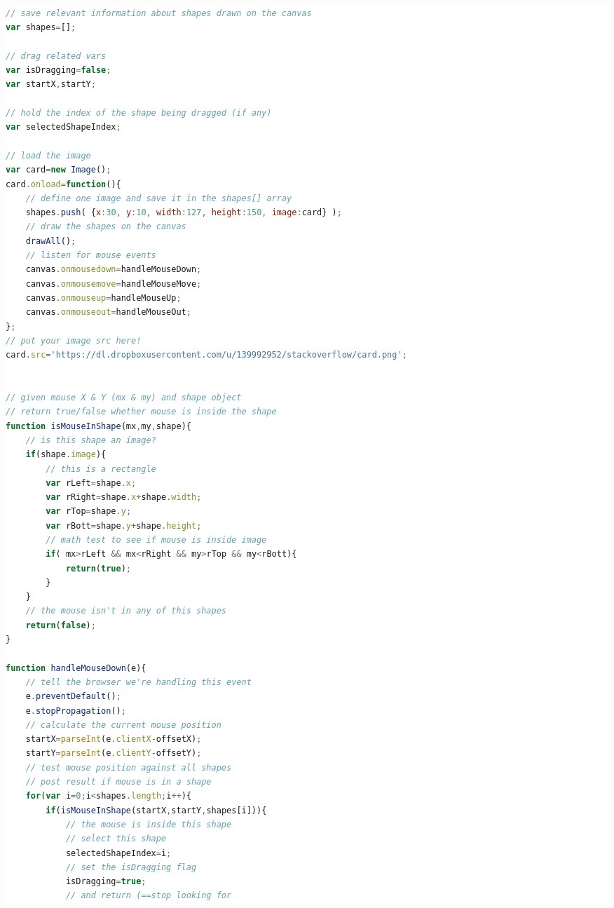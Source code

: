 ```js
// save relevant information about shapes drawn on the canvas
var shapes=[];

// drag related vars
var isDragging=false;
var startX,startY;

// hold the index of the shape being dragged (if any)
var selectedShapeIndex;

// load the image
var card=new Image();
card.onload=function(){
    // define one image and save it in the shapes[] array
    shapes.push( {x:30, y:10, width:127, height:150, image:card} );
    // draw the shapes on the canvas
    drawAll();
    // listen for mouse events
    canvas.onmousedown=handleMouseDown;
    canvas.onmousemove=handleMouseMove;
    canvas.onmouseup=handleMouseUp;
    canvas.onmouseout=handleMouseOut;
};
// put your image src here!
card.src='https://dl.dropboxusercontent.com/u/139992952/stackoverflow/card.png';


// given mouse X & Y (mx & my) and shape object
// return true/false whether mouse is inside the shape
function isMouseInShape(mx,my,shape){
    // is this shape an image?
    if(shape.image){
        // this is a rectangle
        var rLeft=shape.x;
        var rRight=shape.x+shape.width;
        var rTop=shape.y;
        var rBott=shape.y+shape.height;
        // math test to see if mouse is inside image
        if( mx>rLeft && mx<rRight && my>rTop && my<rBott){
            return(true);
        }
    }
    // the mouse isn't in any of this shapes
    return(false);
}

function handleMouseDown(e){
    // tell the browser we're handling this event
    e.preventDefault();
    e.stopPropagation();
    // calculate the current mouse position
    startX=parseInt(e.clientX-offsetX);
    startY=parseInt(e.clientY-offsetY);
    // test mouse position against all shapes
    // post result if mouse is in a shape
    for(var i=0;i<shapes.length;i++){
        if(isMouseInShape(startX,startY,shapes[i])){
            // the mouse is inside this shape
            // select this shape
            selectedShapeIndex=i;
            // set the isDragging flag
            isDragging=true;
            // and return (==stop looking for 
```